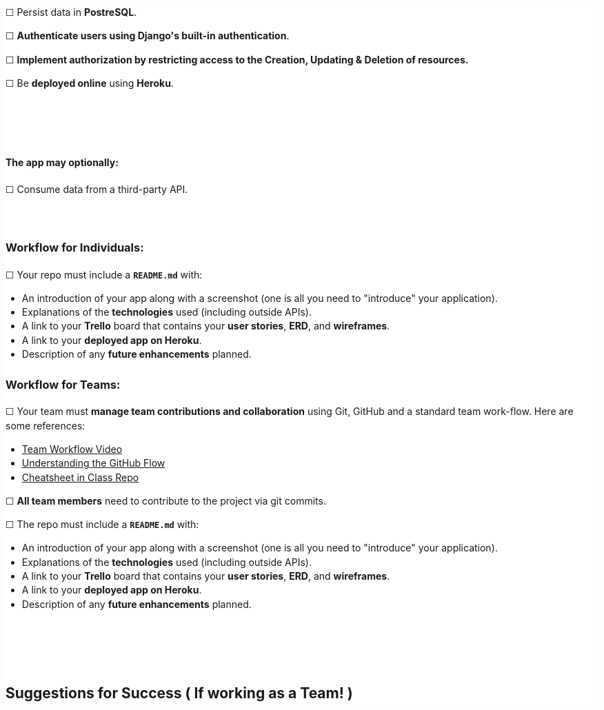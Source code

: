 ☐ Persist data in **PostreSQL**.

☐ **Authenticate users using Django's built-in authentication**.

☐ **Implement authorization by restricting access to the Creation, Updating & Deletion of resources.**

☐ Be **deployed online** using **Heroku**.

<br>
<br>
<br>

#### The app may optionally:

☐ Consume data from a third-party API.
<br>
<br>
<br>

### Workflow for Individuals:

☐ Your repo must include a **`README.md`** with:

- An introduction of your app along with a screenshot (one is all you need to "introduce" your application).
- Explanations of the **technologies** used (including outside APIs).
- A link to your **Trello** board that contains your **user stories**, **ERD**, and **wireframes**.
- A link to your **deployed app on Heroku**.
- Description of any **future enhancements** planned.

### Workflow for Teams:

☐ Your team must **manage team contributions and collaboration** using Git, GitHub and a standard team work-flow.  Here are some references:

- [Team Workflow Video](https://www.youtube.com/watch?v=oFYyTZwMyAg)
- [Understanding the GitHub Flow](https://guides.github.com/introduction/flow/)
- [Cheatsheet in Class Repo](../../resources/git_workflow_team_cheatsheet.md)

☐ **All team members** need to contribute to the project via git commits.

☐ The repo must include a **`README.md`** with:

- An introduction of your app along with a screenshot (one is all you need to "introduce" your application).
- Explanations of the **technologies** used (including outside APIs).
- A link to your **Trello** board that contains your **user stories**, **ERD**, and **wireframes**.
- A link to your **deployed app on Heroku**.
- Description of any **future enhancements** planned.

<br>
<br>
<br>

## Suggestions for Success ( If working as a Team! )

